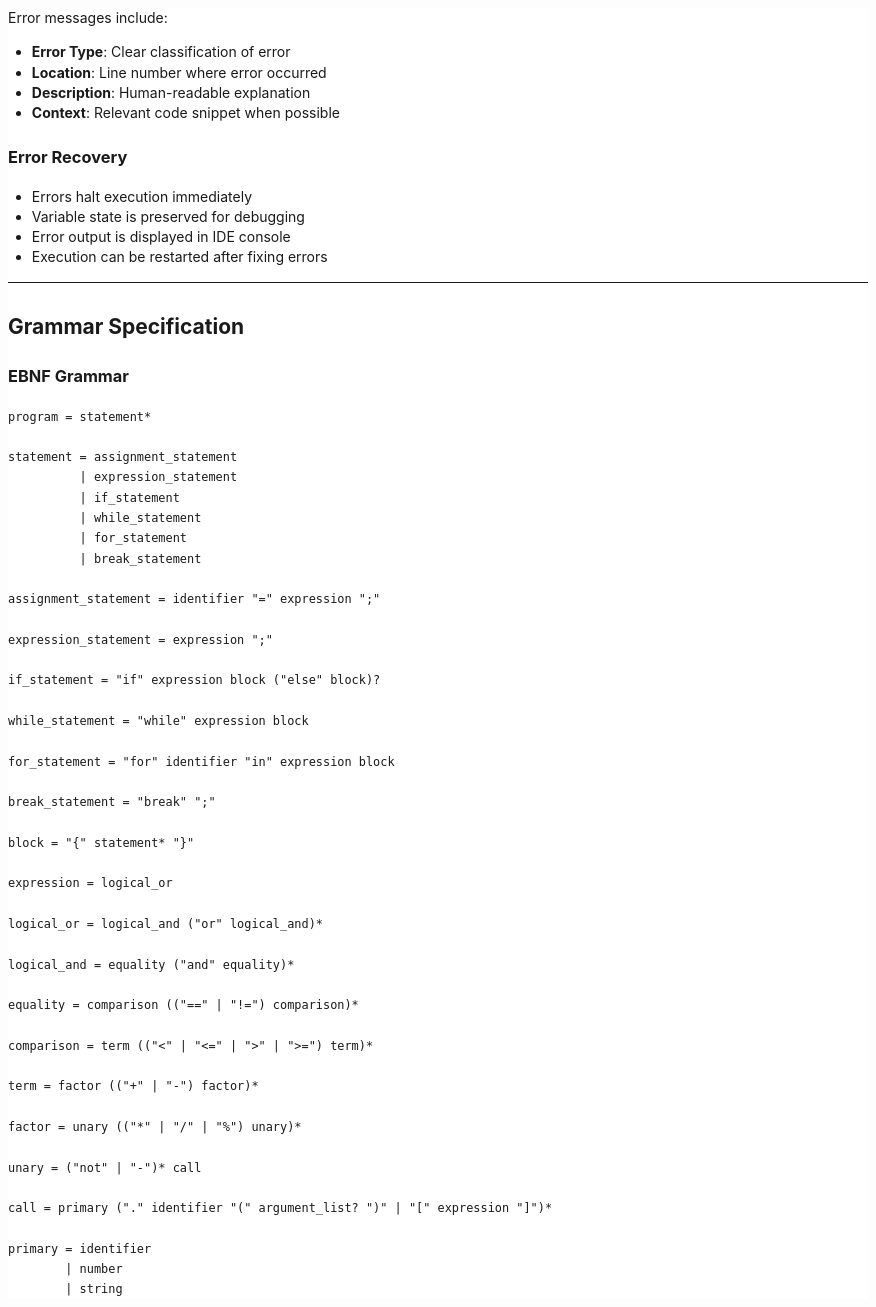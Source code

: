 Error messages include:
- **Error Type**: Clear classification of error
- **Location**: Line number where error occurred
- **Description**: Human-readable explanation
- **Context**: Relevant code snippet when possible

### Error Recovery

- Errors halt execution immediately
- Variable state is preserved for debugging
- Error output is displayed in IDE console
- Execution can be restarted after fixing errors

---

## Grammar Specification

### EBNF Grammar

```ebnf
program = statement*

statement = assignment_statement
          | expression_statement
          | if_statement
          | while_statement
          | for_statement
          | break_statement

assignment_statement = identifier "=" expression ";"

expression_statement = expression ";"

if_statement = "if" expression block ("else" block)?

while_statement = "while" expression block

for_statement = "for" identifier "in" expression block

break_statement = "break" ";"

block = "{" statement* "}"

expression = logical_or

logical_or = logical_and ("or" logical_and)*

logical_and = equality ("and" equality)*

equality = comparison (("==" | "!=") comparison)*

comparison = term (("<" | "<=" | ">" | ">=") term)*

term = factor (("+" | "-") factor)*

factor = unary (("*" | "/" | "%") unary)*

unary = ("not" | "-")* call

call = primary ("." identifier "(" argument_list? ")" | "[" expression "]")*

primary = identifier
        | number
        | string
```